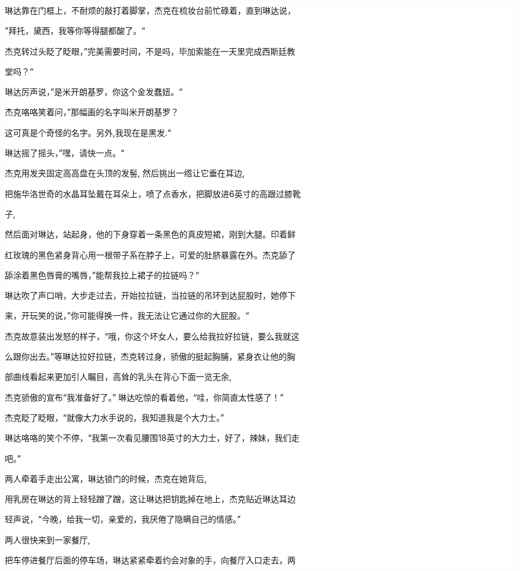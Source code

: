 琳达靠在门框上，不耐烦的敲打着脚掌，杰克在梳妆台前忙碌着，直到琳达说，

”拜托，黛西，我等你等得腿都酸了。“

杰克转过头眨了眨眼，”完美需要时间，不是吗，毕加索能在一天里完成西斯廷教

堂吗？“



琳达厉声说，”是米开朗基罗，你这个金发蠢妞。“

杰克咯咯笑着问，”那幅画的名字叫米开朗基罗？

这可真是个奇怪的名字。另外,我现在是黑发.“

琳达摇了摇头，”嘿，请快一点。“



杰克用发夹固定高高盘在头顶的发髻,           然后挑出一绺让它垂在耳边,

把施华洛世奇的水晶耳坠戴在耳朵上，喷了点香水，把脚放进6英寸的高跟过膝靴

子,

然后面对琳达，站起身，他的下身穿着一条黑色的真皮短裙，刚到大腿。印着鲜

红玫瑰的黑色紧身背心用一根带子系在脖子上，可爱的肚脐暴露在外。杰克舔了

舔涂着黑色唇膏的嘴唇，”能帮我拉上裙子的拉链吗？“

琳达吹了声口哨，大步走过去，开始拉拉链，当拉链的吊环到达屁股时，她停下

来，开玩笑的说，”你可能得换一件，我无法让它通过你的大屁股。“



杰克故意装出发怒的样子，“哦，你这个坏女人，要么给我拉好拉链，要么我就这

么跟你出去。”等琳达拉好拉链，杰克转过身，骄傲的挺起胸脯，紧身衣让他的胸

部曲线看起来更加引人瞩目，高耸的乳头在背心下面一览无余,

杰克骄傲的宣布“我准备好了。” 琳达吃惊的看着他，“哇，你简直太性感了！”



杰克眨了眨眼，“就像大力水手说的，我知道我是个大力士。”



琳达咯咯的笑个不停，“我第一次看见腰围18英寸的大力士，好了，辣妹，我们走

吧。”



两人牵着手走出公寓，琳达锁门的时候，杰克在她背后,

用乳房在琳达的背上轻轻蹭了蹭，这让琳达把钥匙掉在地上，杰克贴近琳达耳边

轻声说，“今晚，给我一切，亲爱的，我厌倦了隐瞒自己的情感。”



两人很快来到一家餐厅,

把车停进餐厅后面的停车场，琳达紧紧牵着约会对象的手，向餐厅入口走去，两
